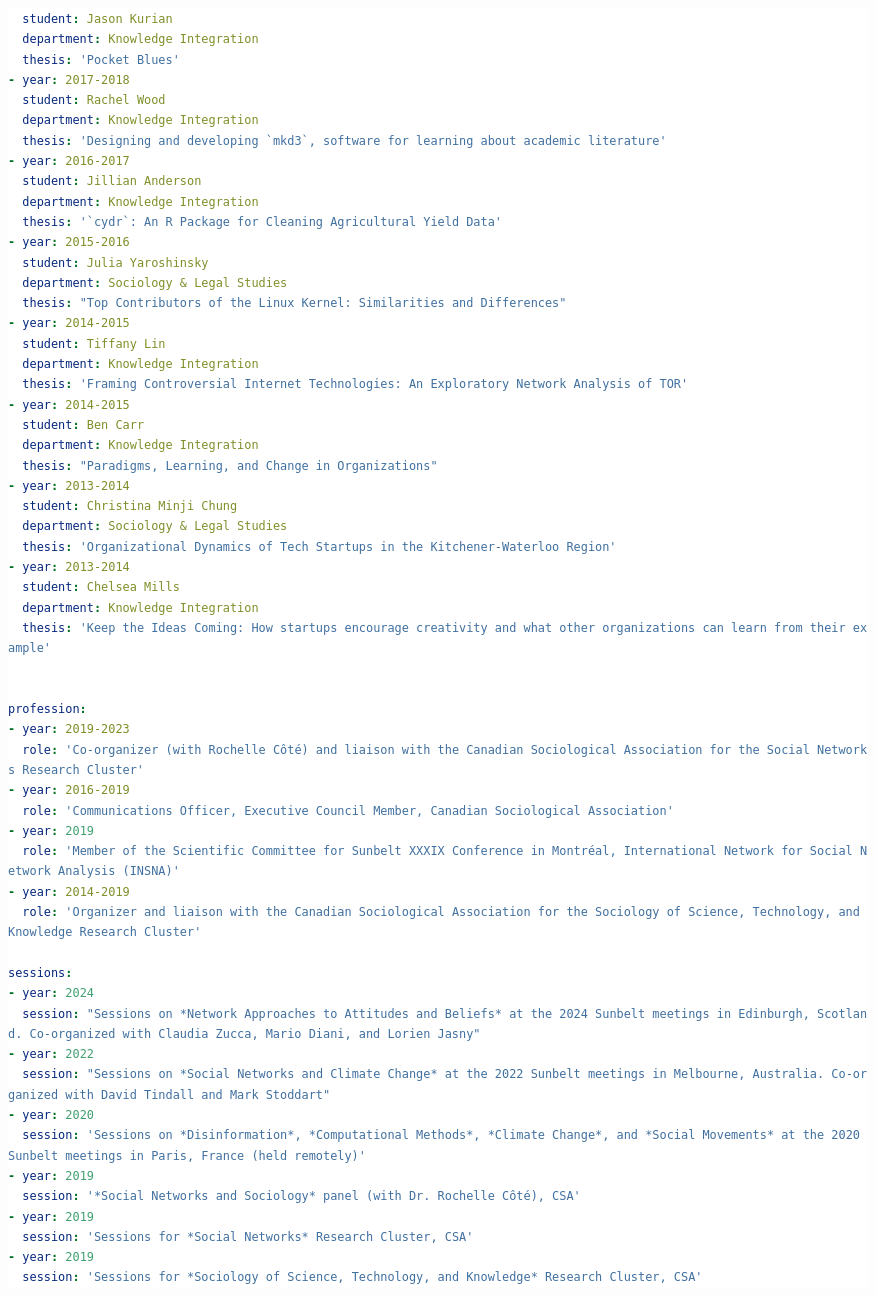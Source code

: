 ```yaml
  student: Jason Kurian
  department: Knowledge Integration
  thesis: 'Pocket Blues'
- year: 2017-2018
  student: Rachel Wood
  department: Knowledge Integration
  thesis: 'Designing and developing `mkd3`, software for learning about academic literature'
- year: 2016-2017
  student: Jillian Anderson
  department: Knowledge Integration
  thesis: '`cydr`: An R Package for Cleaning Agricultural Yield Data'
- year: 2015-2016
  student: Julia Yaroshinsky
  department: Sociology & Legal Studies
  thesis: "Top Contributors of the Linux Kernel: Similarities and Differences"
- year: 2014-2015
  student: Tiffany Lin
  department: Knowledge Integration
  thesis: 'Framing Controversial Internet Technologies: An Exploratory Network Analysis of TOR'
- year: 2014-2015
  student: Ben Carr
  department: Knowledge Integration
  thesis: "Paradigms, Learning, and Change in Organizations"
- year: 2013-2014
  student: Christina Minji Chung
  department: Sociology & Legal Studies
  thesis: 'Organizational Dynamics of Tech Startups in the Kitchener-Waterloo Region'
- year: 2013-2014
  student: Chelsea Mills
  department: Knowledge Integration
  thesis: 'Keep the Ideas Coming: How startups encourage creativity and what other organizations can learn from their example'


profession:
- year: 2019-2023
  role: 'Co-organizer (with Rochelle Côté) and liaison with the Canadian Sociological Association for the Social Networks Research Cluster'
- year: 2016-2019
  role: 'Communications Officer, Executive Council Member, Canadian Sociological Association'
- year: 2019
  role: 'Member of the Scientific Committee for Sunbelt XXXIX Conference in Montréal, International Network for Social Network Analysis (INSNA)'
- year: 2014-2019
  role: 'Organizer and liaison with the Canadian Sociological Association for the Sociology of Science, Technology, and Knowledge Research Cluster'

sessions:
- year: 2024
  session: "Sessions on *Network Approaches to Attitudes and Beliefs* at the 2024 Sunbelt meetings in Edinburgh, Scotland. Co-organized with Claudia Zucca, Mario Diani, and Lorien Jasny"
- year: 2022
  session: "Sessions on *Social Networks and Climate Change* at the 2022 Sunbelt meetings in Melbourne, Australia. Co-organized with David Tindall and Mark Stoddart"
- year: 2020
  session: 'Sessions on *Disinformation*, *Computational Methods*, *Climate Change*, and *Social Movements* at the 2020 Sunbelt meetings in Paris, France (held remotely)'
- year: 2019
  session: '*Social Networks and Sociology* panel (with Dr. Rochelle Côté), CSA'
- year: 2019
  session: 'Sessions for *Social Networks* Research Cluster, CSA'
- year: 2019
  session: 'Sessions for *Sociology of Science, Technology, and Knowledge* Research Cluster, CSA'
```